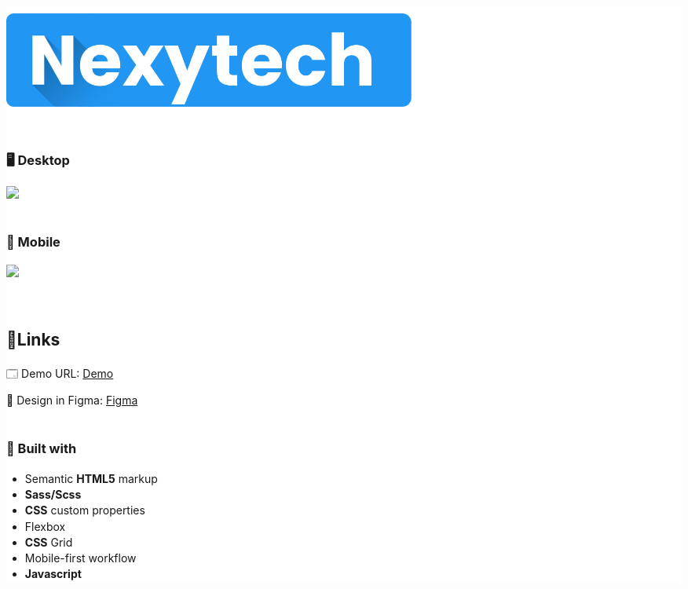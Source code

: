 <div>
  <a href="https://leonardoyz.github.io/Nexytech-Website/" target="_blank">
    <img width="60%" src="./readme-files/nexytech-logo-complete.svg">
  </a>
</div>
<br>

<div>
  <h3>🖥️ Desktop</h3>
  <img align="center" width="100%" src="readme-files/desktop-preview.gif">
</div>
<br>

<div>
  <h3>📱 Mobile</h3>
  <img width="50%" src="readme-files/mobile-preview.gif">
</div>
<br>

#

<div>
  <h2>🔗Links</h2>
  <p>🗔 Demo URL: <a href="https://leonardoyz.github.io/Nexytech-Website/" target="_blank">Demo</a></p>
  <p>🎨 Design in Figma: <a href="https://www.figma.com/file/guGDMqM4ujV9OT63juoRtT/Nexytech-Website?node-id=0%3A1" target="_blank">Figma</a></p>
</div>

#

<div>
  <h3>🔨 Built with</h3>

  <ul>
    <li>Semantic <strong>HTML5</strong> markup</li>
    <li><strong>Sass/Scss</strong></li>
    <li><strong>CSS</strong> custom properties</li>
    <li>Flexbox</li>
    <li><strong>CSS</strong> Grid</li>
    <li>Mobile-first workflow</li>
    <li><strong>Javascript</strong></li>
  </ul>
</div>
